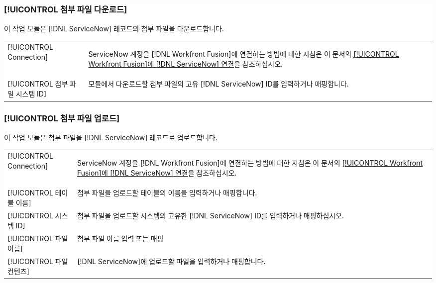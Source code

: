 
### [!UICONTROL 첨부 파일 다운로드]

이 작업 모듈은 [!DNL ServiceNow] 레코드의 첨부 파일을 다운로드합니다.

<table style="table-layout:auto"> 
 <col> 
 <col> 
 <tbody> 
  <tr> 
   <td role="rowheader">[!UICONTROL Connection]</td> 
   <td> <p>ServiceNow 계정을 [!DNL Workfront Fusion]에 연결하는 방법에 대한 지침은 이 문서의 <a href="#connect-servicenow-to-workfront-fusion" class="MCXref xref">[!UICONTROL Workfront Fusion]에 [!DNL ServiceNow] 연결</a>을 참조하십시오.</p> </td> 
  </tr> 
  <tr> 
   <td role="rowheader">[!UICONTROL 첨부 파일 시스템 ID]</td> 
   <td> 모듈에서 다운로드할 첨부 파일의 고유 [!DNL ServiceNow] ID를 입력하거나 매핑합니다.</td> 
  </tr> 
 </tbody> 
</table>

### [!UICONTROL 첨부 파일 업로드]

이 작업 모듈은 첨부 파일을 [!DNL ServiceNow] 레코드로 업로드합니다.

<table style="table-layout:auto"> 
 <col> 
 <col> 
 <tbody> 
  <tr> 
   <td role="rowheader">[!UICONTROL Connection]</td> 
   <td> <p>ServiceNow 계정을 [!DNL Workfront Fusion]에 연결하는 방법에 대한 지침은 이 문서의 <a href="#connect-servicenow-to-workfront-fusion" class="MCXref xref">[!UICONTROL Workfront Fusion]에 [!DNL ServiceNow] 연결</a>을 참조하십시오.</p> </td> 
  </tr> 
  <tr> 
   <td role="rowheader">[!UICONTROL 테이블 이름]</td> 
   <td>첨부 파일을 업로드할 테이블의 이름을 입력하거나 매핑합니다.</td> 
  </tr> 
  <tr> 
   <td role="rowheader">[!UICONTROL 시스템 ID]</td> 
   <td>첨부 파일을 업로드할 시스템의 고유한 [!DNL ServiceNow] ID를 입력하거나 매핑하십시오.</td> 
  </tr> 
  <tr> 
   <td role="rowheader">[!UICONTROL 파일 이름]</td> 
   <td>첨부 파일 이름 입력 또는 매핑</td> 
  </tr> 
  <tr> 
   <td role="rowheader">[!UICONTROL 파일 컨텐츠]</td> 
   <td>[!DNL ServiceNow]에 업로드할 파일을 입력하거나 매핑합니다.</td> 
  </tr> 
 </tbody> 
</table>
